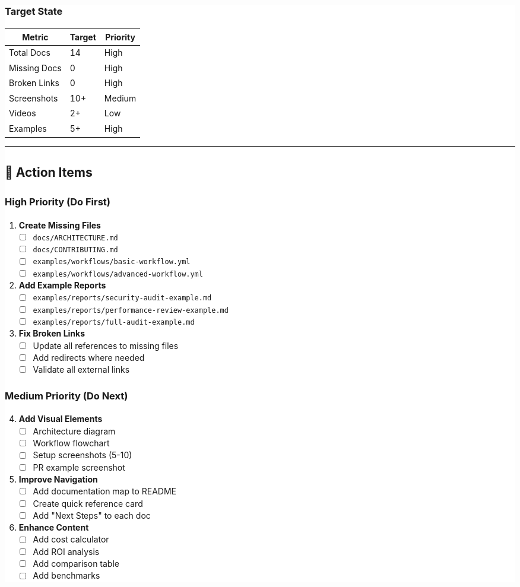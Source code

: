 ### Target State

| Metric | Target | Priority |
|--------|--------|----------|
| Total Docs | 14 | High |
| Missing Docs | 0 | High |
| Broken Links | 0 | High |
| Screenshots | 10+ | Medium |
| Videos | 2+ | Low |
| Examples | 5+ | High |

---

## 🎯 Action Items

### High Priority (Do First)

1. **Create Missing Files**
   - [ ] `docs/ARCHITECTURE.md`
   - [ ] `docs/CONTRIBUTING.md`
   - [ ] `examples/workflows/basic-workflow.yml`
   - [ ] `examples/workflows/advanced-workflow.yml`

2. **Add Example Reports**
   - [ ] `examples/reports/security-audit-example.md`
   - [ ] `examples/reports/performance-review-example.md`
   - [ ] `examples/reports/full-audit-example.md`

3. **Fix Broken Links**
   - [ ] Update all references to missing files
   - [ ] Add redirects where needed
   - [ ] Validate all external links

### Medium Priority (Do Next)

4. **Add Visual Elements**
   - [ ] Architecture diagram
   - [ ] Workflow flowchart
   - [ ] Setup screenshots (5-10)
   - [ ] PR example screenshot

5. **Improve Navigation**
   - [ ] Add documentation map to README
   - [ ] Create quick reference card
   - [ ] Add "Next Steps" to each doc

6. **Enhance Content**
   - [ ] Add cost calculator
   - [ ] Add ROI analysis
   - [ ] Add comparison table
   - [ ] Add benchmarks
